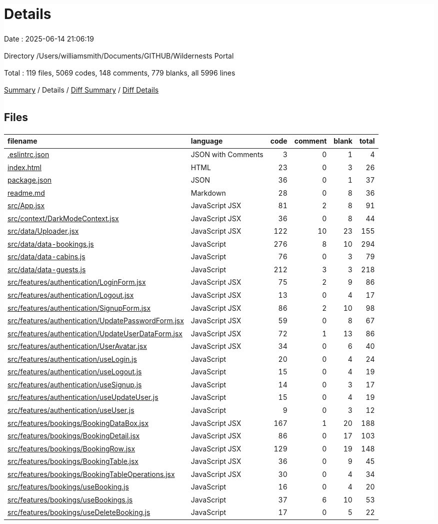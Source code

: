 # Details

Date : 2025-06-14 21:06:19

Directory /Users/williamsmith/Documents/GITHUB/Wildernests Portal

Total : 119 files,  5069 codes, 148 comments, 779 blanks, all 5996 lines

[Summary](results.md) / Details / [Diff Summary](diff.md) / [Diff Details](diff-details.md)

## Files
| filename | language | code | comment | blank | total |
| :--- | :--- | ---: | ---: | ---: | ---: |
| [.eslintrc.json](/.eslintrc.json) | JSON with Comments | 3 | 0 | 1 | 4 |
| [index.html](/index.html) | HTML | 23 | 0 | 3 | 26 |
| [package.json](/package.json) | JSON | 36 | 0 | 1 | 37 |
| [readme.md](/readme.md) | Markdown | 28 | 0 | 8 | 36 |
| [src/App.jsx](/src/App.jsx) | JavaScript JSX | 81 | 2 | 8 | 91 |
| [src/context/DarkModeContext.jsx](/src/context/DarkModeContext.jsx) | JavaScript JSX | 36 | 0 | 8 | 44 |
| [src/data/Uploader.jsx](/src/data/Uploader.jsx) | JavaScript JSX | 122 | 10 | 23 | 155 |
| [src/data/data-bookings.js](/src/data/data-bookings.js) | JavaScript | 276 | 8 | 10 | 294 |
| [src/data/data-cabins.js](/src/data/data-cabins.js) | JavaScript | 76 | 0 | 3 | 79 |
| [src/data/data-guests.js](/src/data/data-guests.js) | JavaScript | 212 | 3 | 3 | 218 |
| [src/features/authentication/LoginForm.jsx](/src/features/authentication/LoginForm.jsx) | JavaScript JSX | 75 | 2 | 9 | 86 |
| [src/features/authentication/Logout.jsx](/src/features/authentication/Logout.jsx) | JavaScript JSX | 13 | 0 | 4 | 17 |
| [src/features/authentication/SignupForm.jsx](/src/features/authentication/SignupForm.jsx) | JavaScript JSX | 86 | 2 | 10 | 98 |
| [src/features/authentication/UpdatePasswordForm.jsx](/src/features/authentication/UpdatePasswordForm.jsx) | JavaScript JSX | 59 | 0 | 8 | 67 |
| [src/features/authentication/UpdateUserDataForm.jsx](/src/features/authentication/UpdateUserDataForm.jsx) | JavaScript JSX | 72 | 1 | 13 | 86 |
| [src/features/authentication/UserAvatar.jsx](/src/features/authentication/UserAvatar.jsx) | JavaScript JSX | 34 | 0 | 6 | 40 |
| [src/features/authentication/useLogin.js](/src/features/authentication/useLogin.js) | JavaScript | 20 | 0 | 4 | 24 |
| [src/features/authentication/useLogout.js](/src/features/authentication/useLogout.js) | JavaScript | 15 | 0 | 4 | 19 |
| [src/features/authentication/useSignup.js](/src/features/authentication/useSignup.js) | JavaScript | 14 | 0 | 3 | 17 |
| [src/features/authentication/useUpdateUser.js](/src/features/authentication/useUpdateUser.js) | JavaScript | 15 | 0 | 4 | 19 |
| [src/features/authentication/useUser.js](/src/features/authentication/useUser.js) | JavaScript | 9 | 0 | 3 | 12 |
| [src/features/bookings/BookingDataBox.jsx](/src/features/bookings/BookingDataBox.jsx) | JavaScript JSX | 167 | 1 | 20 | 188 |
| [src/features/bookings/BookingDetail.jsx](/src/features/bookings/BookingDetail.jsx) | JavaScript JSX | 86 | 0 | 17 | 103 |
| [src/features/bookings/BookingRow.jsx](/src/features/bookings/BookingRow.jsx) | JavaScript JSX | 129 | 0 | 19 | 148 |
| [src/features/bookings/BookingTable.jsx](/src/features/bookings/BookingTable.jsx) | JavaScript JSX | 36 | 0 | 9 | 45 |
| [src/features/bookings/BookingTableOperations.jsx](/src/features/bookings/BookingTableOperations.jsx) | JavaScript JSX | 30 | 0 | 4 | 34 |
| [src/features/bookings/useBooking.js](/src/features/bookings/useBooking.js) | JavaScript | 16 | 0 | 4 | 20 |
| [src/features/bookings/useBookings.js](/src/features/bookings/useBookings.js) | JavaScript | 37 | 6 | 10 | 53 |
| [src/features/bookings/useDeleteBooking.js](/src/features/bookings/useDeleteBooking.js) | JavaScript | 17 | 0 | 5 | 22 |
